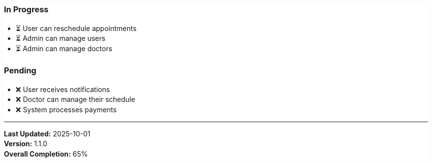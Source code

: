 ### In Progress
- ⏳ User can reschedule appointments
- ⏳ Admin can manage users
- ⏳ Admin can manage doctors

### Pending
- ❌ User receives notifications
- ❌ Doctor can manage their schedule
- ❌ System processes payments

---

**Last Updated:** 2025-10-01  
**Version:** 1.1.0  
**Overall Completion:** 65%
